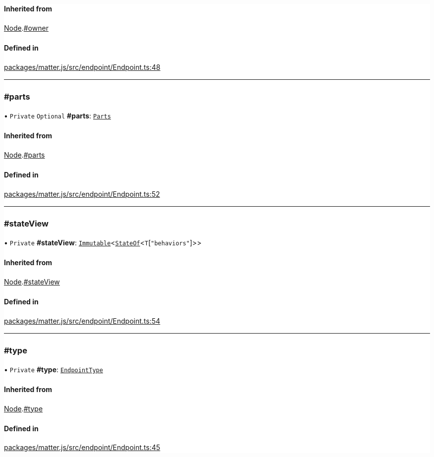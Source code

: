 #### Inherited from

[Node](node_export.Node-1.md).[#owner](node_export.Node-1.md##owner)

#### Defined in

[packages/matter.js/src/endpoint/Endpoint.ts:48](https://github.com/project-chip/matter.js/blob/904d0c9b952b91f28a21803759c5e5c66ee4d272/packages/matter.js/src/endpoint/Endpoint.ts#L48)

___

### #parts

• `Private` `Optional` **#parts**: [`Parts`](node_export._internal_.Parts.md)

#### Inherited from

[Node](node_export.Node-1.md).[#parts](node_export.Node-1.md##parts)

#### Defined in

[packages/matter.js/src/endpoint/Endpoint.ts:52](https://github.com/project-chip/matter.js/blob/904d0c9b952b91f28a21803759c5e5c66ee4d272/packages/matter.js/src/endpoint/Endpoint.ts#L52)

___

### #stateView

• `Private` **#stateView**: [`Immutable`](../modules/util_export.md#immutable)\<[`StateOf`](../modules/behavior_cluster_export._internal_.SupportedBehaviors.md#stateof)\<`T`[``"behaviors"``]\>\>

#### Inherited from

[Node](node_export.Node-1.md).[#stateView](node_export.Node-1.md##stateview)

#### Defined in

[packages/matter.js/src/endpoint/Endpoint.ts:54](https://github.com/project-chip/matter.js/blob/904d0c9b952b91f28a21803759c5e5c66ee4d272/packages/matter.js/src/endpoint/Endpoint.ts#L54)

___

### #type

• `Private` **#type**: [`EndpointType`](../interfaces/behavior_cluster_export._internal_.EndpointType-1.md)

#### Inherited from

[Node](node_export.Node-1.md).[#type](node_export.Node-1.md##type)

#### Defined in

[packages/matter.js/src/endpoint/Endpoint.ts:45](https://github.com/project-chip/matter.js/blob/904d0c9b952b91f28a21803759c5e5c66ee4d272/packages/matter.js/src/endpoint/Endpoint.ts#L45)
